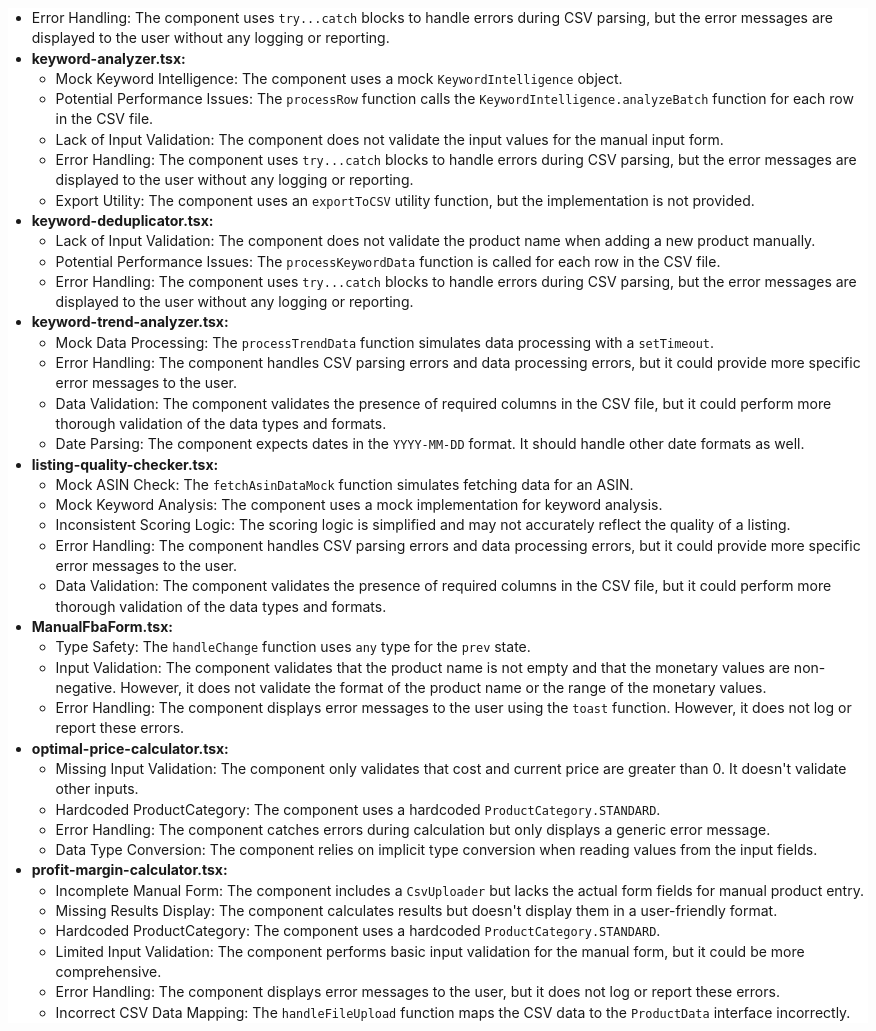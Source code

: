   - Error Handling: The component uses `try...catch` blocks to handle errors during CSV parsing, but the error messages are displayed to the user without any logging or reporting.
- **keyword-analyzer.tsx:**
  - Mock Keyword Intelligence: The component uses a mock `KeywordIntelligence` object.
  - Potential Performance Issues: The `processRow` function calls the `KeywordIntelligence.analyzeBatch` function for each row in the CSV file.
  - Lack of Input Validation: The component does not validate the input values for the manual input form.
  - Error Handling: The component uses `try...catch` blocks to handle errors during CSV parsing, but the error messages are displayed to the user without any logging or reporting.
  - Export Utility: The component uses an `exportToCSV` utility function, but the implementation is not provided.
- **keyword-deduplicator.tsx:**
  - Lack of Input Validation: The component does not validate the product name when adding a new product manually.
  - Potential Performance Issues: The `processKeywordData` function is called for each row in the CSV file.
  - Error Handling: The component uses `try...catch` blocks to handle errors during CSV parsing, but the error messages are displayed to the user without any logging or reporting.
- **keyword-trend-analyzer.tsx:**
  - Mock Data Processing: The `processTrendData` function simulates data processing with a `setTimeout`.
  - Error Handling: The component handles CSV parsing errors and data processing errors, but it could provide more specific error messages to the user.
  - Data Validation: The component validates the presence of required columns in the CSV file, but it could perform more thorough validation of the data types and formats.
  - Date Parsing: The component expects dates in the `YYYY-MM-DD` format. It should handle other date formats as well.
- **listing-quality-checker.tsx:**
  - Mock ASIN Check: The `fetchAsinDataMock` function simulates fetching data for an ASIN.
  - Mock Keyword Analysis: The component uses a mock implementation for keyword analysis.
  - Inconsistent Scoring Logic: The scoring logic is simplified and may not accurately reflect the quality of a listing.
  - Error Handling: The component handles CSV parsing errors and data processing errors, but it could provide more specific error messages to the user.
  - Data Validation: The component validates the presence of required columns in the CSV file, but it could perform more thorough validation of the data types and formats.
- **ManualFbaForm.tsx:**
  - Type Safety: The `handleChange` function uses `any` type for the `prev` state.
  - Input Validation: The component validates that the product name is not empty and that the monetary values are non-negative. However, it does not validate the format of the product name or the range of the monetary values.
  - Error Handling: The component displays error messages to the user using the `toast` function. However, it does not log or report these errors.
- **optimal-price-calculator.tsx:**
  - Missing Input Validation: The component only validates that cost and current price are greater than 0. It doesn't validate other inputs.
  - Hardcoded ProductCategory: The component uses a hardcoded `ProductCategory.STANDARD`.
  - Error Handling: The component catches errors during calculation but only displays a generic error message.
  - Data Type Conversion: The component relies on implicit type conversion when reading values from the input fields.
- **profit-margin-calculator.tsx:**
  - Incomplete Manual Form: The component includes a `CsvUploader` but lacks the actual form fields for manual product entry.
  - Missing Results Display: The component calculates results but doesn't display them in a user-friendly format.
  - Hardcoded ProductCategory: The component uses a hardcoded `ProductCategory.STANDARD`.
  - Limited Input Validation: The component performs basic input validation for the manual form, but it could be more comprehensive.
  - Error Handling: The component displays error messages to the user, but it does not log or report these errors.
  - Incorrect CSV Data Mapping: The `handleFileUpload` function maps the CSV data to the `ProductData` interface incorrectly.